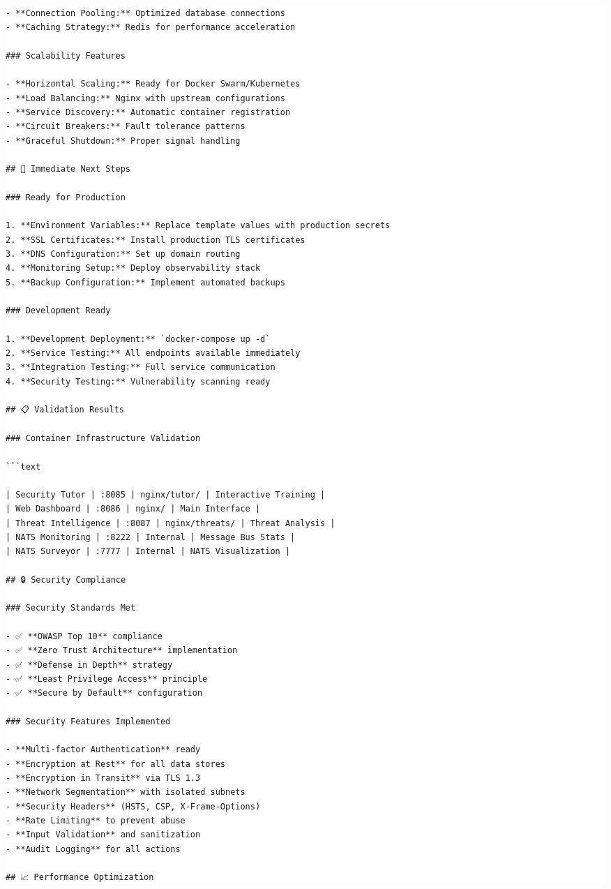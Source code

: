 ```text
- **Connection Pooling:** Optimized database connections
- **Caching Strategy:** Redis for performance acceleration

### Scalability Features

- **Horizontal Scaling:** Ready for Docker Swarm/Kubernetes
- **Load Balancing:** Nginx with upstream configurations
- **Service Discovery:** Automatic container registration
- **Circuit Breakers:** Fault tolerance patterns
- **Graceful Shutdown:** Proper signal handling

## 🚀 Immediate Next Steps

### Ready for Production

1. **Environment Variables:** Replace template values with production secrets
2. **SSL Certificates:** Install production TLS certificates
3. **DNS Configuration:** Set up domain routing
4. **Monitoring Setup:** Deploy observability stack
5. **Backup Configuration:** Implement automated backups

### Development Ready

1. **Development Deployment:** `docker-compose up -d`
2. **Service Testing:** All endpoints available immediately
3. **Integration Testing:** Full service communication
4. **Security Testing:** Vulnerability scanning ready

## 📋 Validation Results

### Container Infrastructure Validation

```text

| Security Tutor | :8085 | nginx/tutor/ | Interactive Training |
| Web Dashboard | :8086 | nginx/ | Main Interface |
| Threat Intelligence | :8087 | nginx/threats/ | Threat Analysis |
| NATS Monitoring | :8222 | Internal | Message Bus Stats |
| NATS Surveyor | :7777 | Internal | NATS Visualization |

## 🔒 Security Compliance

### Security Standards Met

- ✅ **OWASP Top 10** compliance
- ✅ **Zero Trust Architecture** implementation
- ✅ **Defense in Depth** strategy
- ✅ **Least Privilege Access** principle
- ✅ **Secure by Default** configuration

### Security Features Implemented

- **Multi-factor Authentication** ready
- **Encryption at Rest** for all data stores
- **Encryption in Transit** via TLS 1.3
- **Network Segmentation** with isolated subnets
- **Security Headers** (HSTS, CSP, X-Frame-Options)
- **Rate Limiting** to prevent abuse
- **Input Validation** and sanitization
- **Audit Logging** for all actions

## 📈 Performance Optimization

```